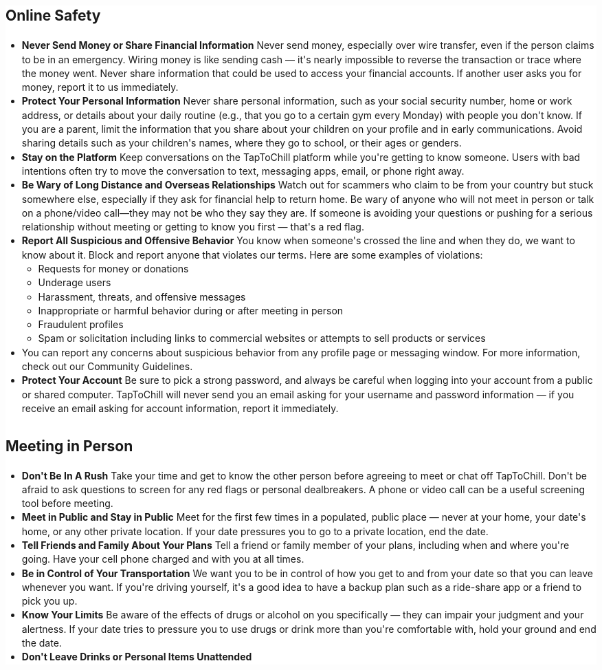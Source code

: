 ## **Online Safety**

- **Never Send Money or Share Financial Information**
Never send money, especially over wire transfer, even if the person claims to be in an emergency. Wiring money is like sending cash — it&#39;s nearly impossible to reverse the transaction or trace where the money went. Never share information that could be used to access your financial accounts. If another user asks you for money, report it to us immediately.
- **Protect Your Personal Information**
Never share personal information, such as your social security number, home or work address, or details about your daily routine (e.g., that you go to a certain gym every Monday) with people you don&#39;t know. If you are a parent, limit the information that you share about your children on your profile and in early communications. Avoid sharing details such as your children&#39;s names, where they go to school, or their ages or genders.
- **Stay on the Platform**
Keep conversations on the TapToChill platform while you&#39;re getting to know someone. Users with bad intentions often try to move the conversation to text, messaging apps, email, or phone right away.
- **Be Wary of Long Distance and Overseas Relationships**
Watch out for scammers who claim to be from your country but stuck somewhere else, especially if they ask for financial help to return home. Be wary of anyone who will not meet in person or talk on a phone/video call—they may not be who they say they are. If someone is avoiding your questions or pushing for a serious relationship without meeting or getting to know you first — that&#39;s a red flag.
- **Report All Suspicious and Offensive Behavior**
You know when someone&#39;s crossed the line and when they do, we want to know about it. Block and report anyone that violates our terms. Here are some examples of violations:
  - Requests for money or donations
  - Underage users
  - Harassment, threats, and offensive messages
  - Inappropriate or harmful behavior during or after meeting in person
  - Fraudulent profiles
  - Spam or solicitation including links to commercial websites or attempts to sell products or services
- You can report any concerns about suspicious behavior from any profile page or messaging window. For more information, check out our Community Guidelines.
- **Protect Your Account**
Be sure to pick a strong password, and always be careful when logging into your account from a public or shared computer. TapToChill will never send you an email asking for your username and password information — if you receive an email asking for account information, report it immediately.

## **Meeting in Person**

- **Don&#39;t Be In A Rush**
Take your time and get to know the other person before agreeing to meet or chat off TapToChill. Don&#39;t be afraid to ask questions to screen for any red flags or personal dealbreakers. A phone or video call can be a useful screening tool before meeting.
- **Meet in Public and Stay in Public**
Meet for the first few times in a populated, public place — never at your home, your date&#39;s home, or any other private location. If your date pressures you to go to a private location, end the date.
- **Tell Friends and Family About Your Plans**
Tell a friend or family member of your plans, including when and where you&#39;re going. Have your cell phone charged and with you at all times.
- **Be in Control of Your Transportation**
We want you to be in control of how you get to and from your date so that you can leave whenever you want. If you&#39;re driving yourself, it&#39;s a good idea to have a backup plan such as a ride-share app or a friend to pick you up.
- **Know Your Limits**
Be aware of the effects of drugs or alcohol on you specifically — they can impair your judgment and your alertness. If your date tries to pressure you to use drugs or drink more than you&#39;re comfortable with, hold your ground and end the date.
- **Don&#39;t Leave Drinks or Personal Items Unattended**